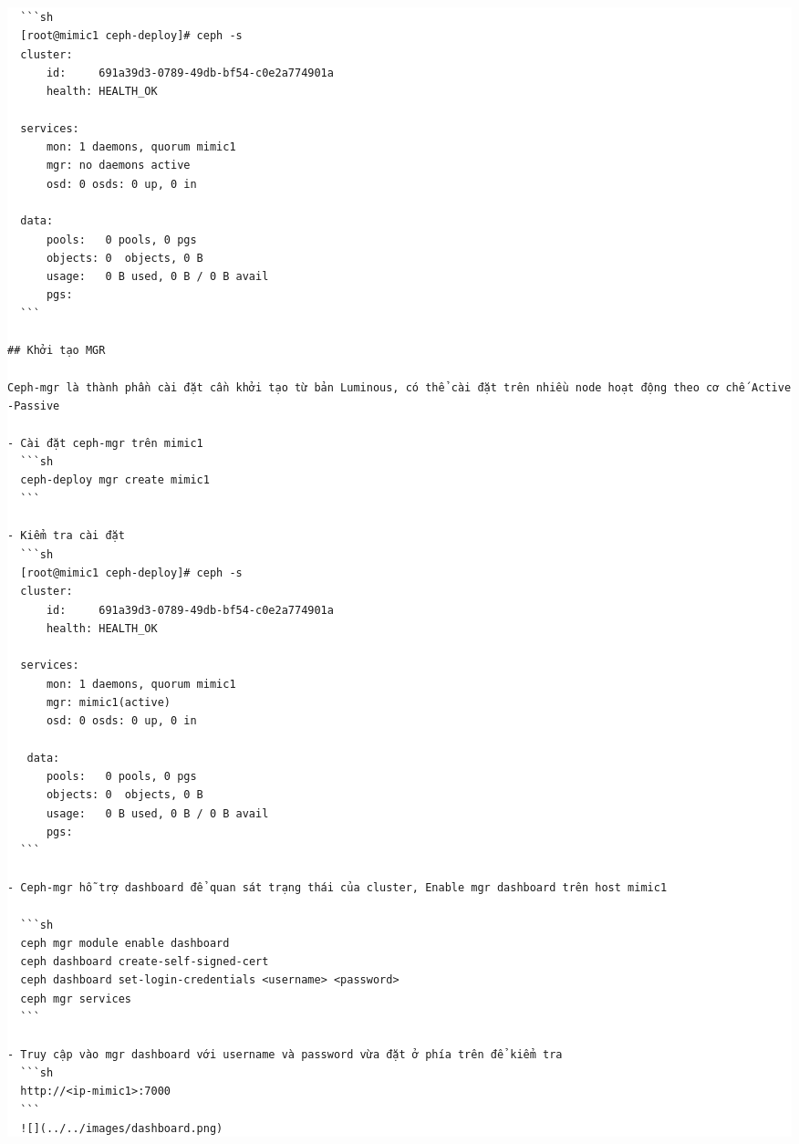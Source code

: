   ```
    ```sh
    [root@mimic1 ceph-deploy]# ceph -s
    cluster:
        id:     691a39d3-0789-49db-bf54-c0e2a774901a
        health: HEALTH_OK

    services:
        mon: 1 daemons, quorum mimic1
        mgr: no daemons active
        osd: 0 osds: 0 up, 0 in

    data:
        pools:   0 pools, 0 pgs
        objects: 0  objects, 0 B
        usage:   0 B used, 0 B / 0 B avail
        pgs:
    ```

## Khởi tạo MGR

Ceph-mgr là thành phần cài đặt cần khởi tạo từ bản Luminous, có thể cài đặt trên nhiều node hoạt động theo cơ chế Active-Passive

- Cài đặt ceph-mgr trên mimic1
    ```sh
    ceph-deploy mgr create mimic1
    ```

- Kiểm tra cài đặt 
    ```sh
    [root@mimic1 ceph-deploy]# ceph -s
    cluster:
        id:     691a39d3-0789-49db-bf54-c0e2a774901a
        health: HEALTH_OK
    
    services:
        mon: 1 daemons, quorum mimic1
        mgr: mimic1(active)
        osd: 0 osds: 0 up, 0 in
    
     data:
        pools:   0 pools, 0 pgs
        objects: 0  objects, 0 B
        usage:   0 B used, 0 B / 0 B avail
        pgs:
    ```

- Ceph-mgr hỗ trợ dashboard để quan sát trạng thái của cluster, Enable mgr dashboard trên host mimic1

    ```sh
    ceph mgr module enable dashboard
    ceph dashboard create-self-signed-cert
    ceph dashboard set-login-credentials <username> <password>
    ceph mgr services
    ```

- Truy cập vào mgr dashboard với username và password vừa đặt ở phía trên để kiểm tra
    ```sh 
    http://<ip-mimic1>:7000
    ```
    ![](../../images/dashboard.png)

  ```
